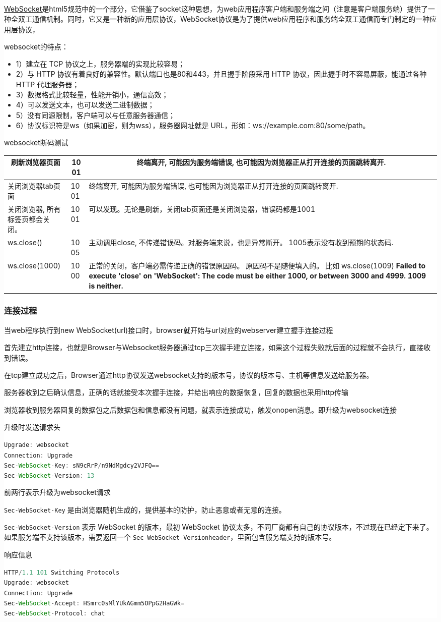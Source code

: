 [WebSocket](http://websocket.org/)是html5规范中的一个部分，它借鉴了socket这种思想，为web应用程序客户端和服务端之间（注意是客户端服务端）提供了一种全双工通信机制。同时，它又是一种新的应用层协议，WebSocket协议是为了提供web应用程序和服务端全双工通信而专门制定的一种应用层协议，

websocket的特点：

- 1）建立在 TCP 协议之上，服务器端的实现比较容易；
- 2）与 HTTP 协议有着良好的兼容性。默认端口也是80和443，并且握手阶段采用 HTTP 协议，因此握手时不容易屏蔽，能通过各种 HTTP 代理服务器；
- 3）数据格式比较轻量，性能开销小，通信高效；
- 4）可以发送文本，也可以发送二进制数据；
- 5）没有同源限制，客户端可以与任意服务器通信；
- 6）协议标识符是ws（如果加密，则为wss），服务器网址就是 URL，形如：ws://example.com:80/some/path。

websocket断码测试

| 刷新浏览器页面                   | 1001 | 终端离开, 可能因为服务端错误, 也可能因为浏览器正从打开连接的页面跳转离开. |
| -------------------------------- | ---- | ------------------------------------------------------------ |
| 关闭浏览器tab页面                | 1001 | 终端离开, 可能因为服务端错误, 也可能因为浏览器正从打开连接的页面跳转离开. |
| 关闭浏览器, 所有标签页都会关闭。 | 1001 | 可以发现。无论是刷新，关闭tab页面还是关闭浏览器，错误码都是1001 |
| ws.close()                       | 1005 | 主动调用close, 不传递错误码。对服务端来说，也是异常断开。 1005表示没有收到预期的状态码. |
| ws.close(1000)                   | 1000 | 正常的关闭，客户端必需传递正确的错误原因码。 原因码不是随便填入的。 比如 ws.close(1009) **Failed to execute 'close' on 'WebSocket': The code must be either 1000, or between 3000 and 4999. 1009 is neither.** |

### 连接过程

当web程序执行到new WebSocket(url)接口时，browser就开始与url对应的webserver建立握手连接过程

首先建立http连接，也就是Browser与Websocket服务器通过tcp三次握手建立连接，如果这个过程失败就后面的过程就不会执行，直接收到错误。

在tcp建立成功之后，Browser通过http协议发送websocket支持的版本号，协议的版本号、主机等信息发送给服务器。

服务器收到之后确认信息，正确的话就接受本次握手连接，并给出响应的数据恢复，回复的数据也采用http传输

浏览器收到服务器回复的数据包之后数据包和信息都没有问题，就表示连接成功，触发onopen消息。即升级为websocket连接

升级时发送请求头

```javascript
Upgrade: websocket
Connection: Upgrade
Sec-WebSocket-Key: sN9cRrP/n9NdMgdcy2VJFQ==
Sec-WebSocket-Version: 13 
```

前两行表示升级为websocket请求

`Sec-WebSocket-Key` 是由浏览器随机生成的，提供基本的防护，防止恶意或者无意的连接。

`Sec-WebSocket-Version` 表示 WebSocket 的版本，最初 WebSocket 协议太多，不同厂商都有自己的协议版本，不过现在已经定下来了。如果服务端不支持该版本，需要返回一个 `Sec-WebSocket-Versionheader`，里面包含服务端支持的版本号。

响应信息

```javascript
HTTP/1.1 101 Switching Protocols
Upgrade: websocket
Connection: Upgrade
Sec-WebSocket-Accept: HSmrc0sMlYUkAGmm5OPpG2HaGWk=
Sec-WebSocket-Protocol: chat 
```
